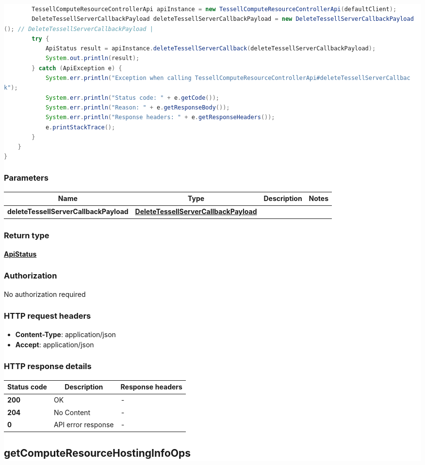 ```java
        TessellComputeResourceControllerApi apiInstance = new TessellComputeResourceControllerApi(defaultClient);
        DeleteTessellServerCallbackPayload deleteTessellServerCallbackPayload = new DeleteTessellServerCallbackPayload(); // DeleteTessellServerCallbackPayload | 
        try {
            ApiStatus result = apiInstance.deleteTessellServerCallback(deleteTessellServerCallbackPayload);
            System.out.println(result);
        } catch (ApiException e) {
            System.err.println("Exception when calling TessellComputeResourceControllerApi#deleteTessellServerCallback");
            System.err.println("Status code: " + e.getCode());
            System.err.println("Reason: " + e.getResponseBody());
            System.err.println("Response headers: " + e.getResponseHeaders());
            e.printStackTrace();
        }
    }
}
```

### Parameters


Name | Type | Description  | Notes
------------- | ------------- | ------------- | -------------
 **deleteTessellServerCallbackPayload** | [**DeleteTessellServerCallbackPayload**](DeleteTessellServerCallbackPayload.md)|  |

### Return type

[**ApiStatus**](ApiStatus.md)

### Authorization

No authorization required

### HTTP request headers

- **Content-Type**: application/json
- **Accept**: application/json


### HTTP response details
| Status code | Description | Response headers |
|-------------|-------------|------------------|
| **200** | OK |  -  |
| **204** | No Content |  -  |
| **0** | API error response |  -  |


## getComputeResourceHostingInfoOps

